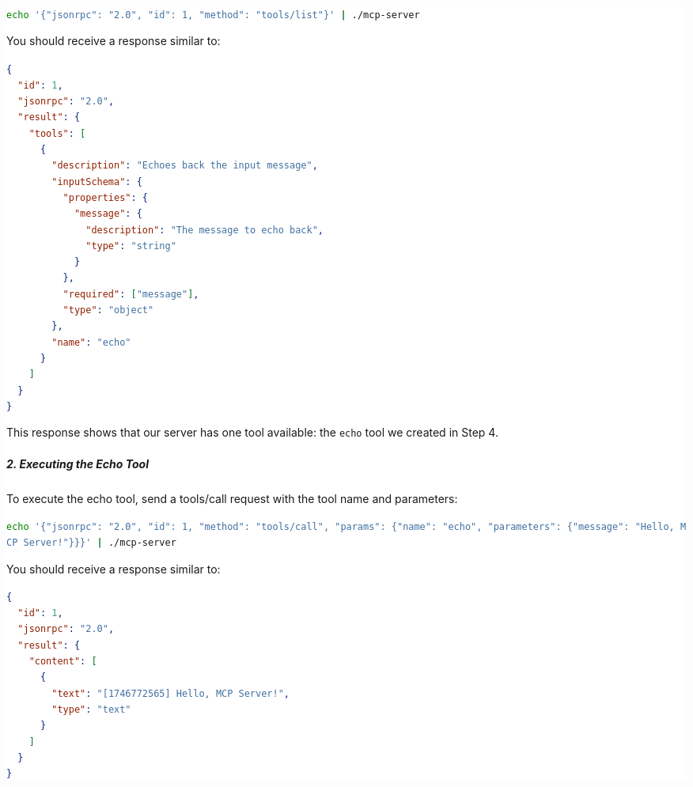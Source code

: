 ```bash
echo '{"jsonrpc": "2.0", "id": 1, "method": "tools/list"}' | ./mcp-server
```

You should receive a response similar to:

```json
{
  "id": 1,
  "jsonrpc": "2.0",
  "result": {
    "tools": [
      {
        "description": "Echoes back the input message",
        "inputSchema": {
          "properties": {
            "message": {
              "description": "The message to echo back",
              "type": "string"
            }
          },
          "required": ["message"],
          "type": "object"
        },
        "name": "echo"
      }
    ]
  }
}
```

This response shows that our server has one tool available: the `echo` tool we created in Step 4.

##### 2. Executing the Echo Tool

To execute the echo tool, send a tools/call request with the tool name and parameters:

```bash
echo '{"jsonrpc": "2.0", "id": 1, "method": "tools/call", "params": {"name": "echo", "parameters": {"message": "Hello, MCP Server!"}}}' | ./mcp-server
```

You should receive a response similar to:

```json
{
  "id": 1,
  "jsonrpc": "2.0",
  "result": {
    "content": [
      {
        "text": "[1746772565] Hello, MCP Server!",
        "type": "text"
      }
    ]
  }
}
```
